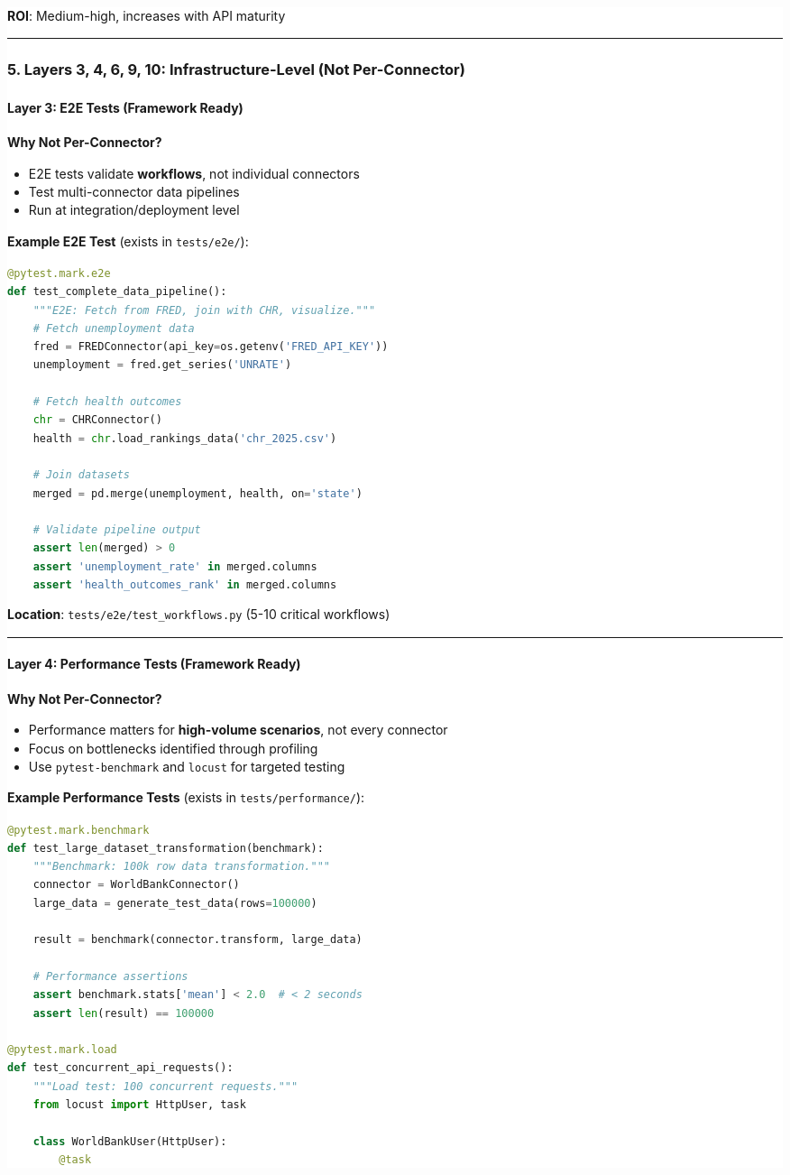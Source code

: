 **ROI**: Medium-high, increases with API maturity

---

### 5. **Layers 3, 4, 6, 9, 10: Infrastructure-Level (Not Per-Connector)**

#### **Layer 3: E2E Tests** (Framework Ready)
**Why Not Per-Connector?**
- E2E tests validate **workflows**, not individual connectors
- Test multi-connector data pipelines
- Run at integration/deployment level

**Example E2E Test** (exists in `tests/e2e/`):
```python
@pytest.mark.e2e
def test_complete_data_pipeline():
    """E2E: Fetch from FRED, join with CHR, visualize."""
    # Fetch unemployment data
    fred = FREDConnector(api_key=os.getenv('FRED_API_KEY'))
    unemployment = fred.get_series('UNRATE')
    
    # Fetch health outcomes
    chr = CHRConnector()
    health = chr.load_rankings_data('chr_2025.csv')
    
    # Join datasets
    merged = pd.merge(unemployment, health, on='state')
    
    # Validate pipeline output
    assert len(merged) > 0
    assert 'unemployment_rate' in merged.columns
    assert 'health_outcomes_rank' in merged.columns
```

**Location**: `tests/e2e/test_workflows.py` (5-10 critical workflows)

---

#### **Layer 4: Performance Tests** (Framework Ready)
**Why Not Per-Connector?**
- Performance matters for **high-volume scenarios**, not every connector
- Focus on bottlenecks identified through profiling
- Use `pytest-benchmark` and `locust` for targeted testing

**Example Performance Tests** (exists in `tests/performance/`):
```python
@pytest.mark.benchmark
def test_large_dataset_transformation(benchmark):
    """Benchmark: 100k row data transformation."""
    connector = WorldBankConnector()
    large_data = generate_test_data(rows=100000)
    
    result = benchmark(connector.transform, large_data)
    
    # Performance assertions
    assert benchmark.stats['mean'] < 2.0  # < 2 seconds
    assert len(result) == 100000

@pytest.mark.load
def test_concurrent_api_requests():
    """Load test: 100 concurrent requests."""
    from locust import HttpUser, task
    
    class WorldBankUser(HttpUser):
        @task
```